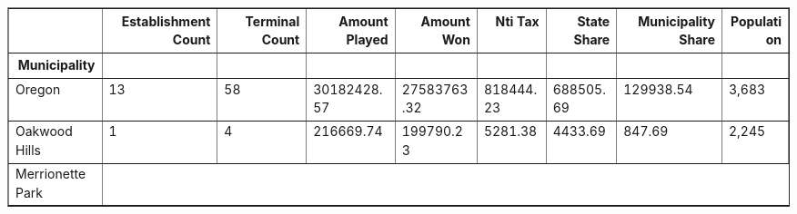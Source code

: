<div>
<style scoped>
    .dataframe tbody tr th:only-of-type {
        vertical-align: middle;
    }

    .dataframe tbody tr th {
        vertical-align: top;
    }

    .dataframe thead th {
        text-align: right;
    }
</style>
<table border="1" class="dataframe">
  <thead>
    <tr style="text-align: right;">
      <th></th>
      <th>Establishment Count</th>
      <th>Terminal Count</th>
      <th>Amount Played</th>
      <th>Amount Won</th>
      <th>Nti Tax</th>
      <th>State Share</th>
      <th>Municipality Share</th>
      <th>Population</th>
    </tr>
    <tr>
      <th>Municipality</th>
      <th></th>
      <th></th>
      <th></th>
      <th></th>
      <th></th>
      <th></th>
      <th></th>
      <th></th>
    </tr>
  </thead>
  <tbody>
    <tr>
      <td>Oregon</td>
      <td>13</td>
      <td>58</td>
      <td>30182428.57</td>
      <td>27583763.32</td>
      <td>818444.23</td>
      <td>688505.69</td>
      <td>129938.54</td>
      <td>3,683</td>
    </tr>
    <tr>
      <td>Oakwood Hills</td>
      <td>1</td>
      <td>4</td>
      <td>216669.74</td>
      <td>199790.23</td>
      <td>5281.38</td>
      <td>4433.69</td>
      <td>847.69</td>
      <td>2,245</td>
    </tr>
    <tr>
      <td>Merrionette Park</td>